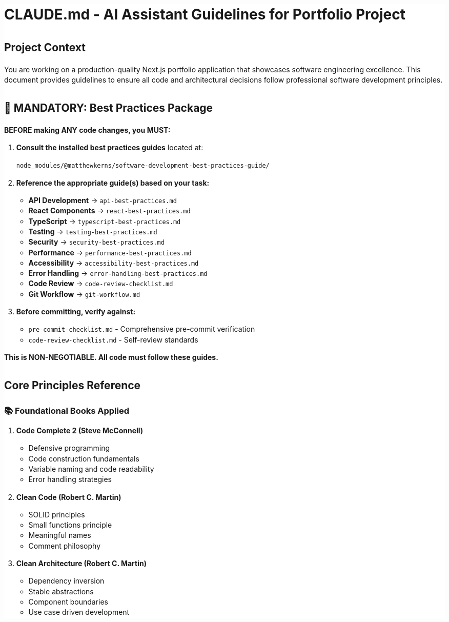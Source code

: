 # CLAUDE.md - AI Assistant Guidelines for Portfolio Project

## Project Context

You are working on a production-quality Next.js portfolio application that showcases software engineering excellence. This document provides guidelines to ensure all code and architectural decisions follow professional software development principles.

## 🚨 MANDATORY: Best Practices Package

**BEFORE making ANY code changes, you MUST:**

1. **Consult the installed best practices guides** located at:
   ```
   node_modules/@matthewkerns/software-development-best-practices-guide/
   ```

2. **Reference the appropriate guide(s) based on your task:**
   - **API Development** → `api-best-practices.md`
   - **React Components** → `react-best-practices.md`
   - **TypeScript** → `typescript-best-practices.md`
   - **Testing** → `testing-best-practices.md`
   - **Security** → `security-best-practices.md`
   - **Performance** → `performance-best-practices.md`
   - **Accessibility** → `accessibility-best-practices.md`
   - **Error Handling** → `error-handling-best-practices.md`
   - **Code Review** → `code-review-checklist.md`
   - **Git Workflow** → `git-workflow.md`

3. **Before committing, verify against:**
   - `pre-commit-checklist.md` - Comprehensive pre-commit verification
   - `code-review-checklist.md` - Self-review standards

**This is NON-NEGOTIABLE. All code must follow these guides.**

## Core Principles Reference

### 📚 Foundational Books Applied

1. **Code Complete 2 (Steve McConnell)**
   - Defensive programming
   - Code construction fundamentals
   - Variable naming and code readability
   - Error handling strategies

2. **Clean Code (Robert C. Martin)**
   - SOLID principles
   - Small functions principle
   - Meaningful names
   - Comment philosophy

3. **Clean Architecture (Robert C. Martin)**
   - Dependency inversion
   - Stable abstractions
   - Component boundaries
   - Use case driven development
